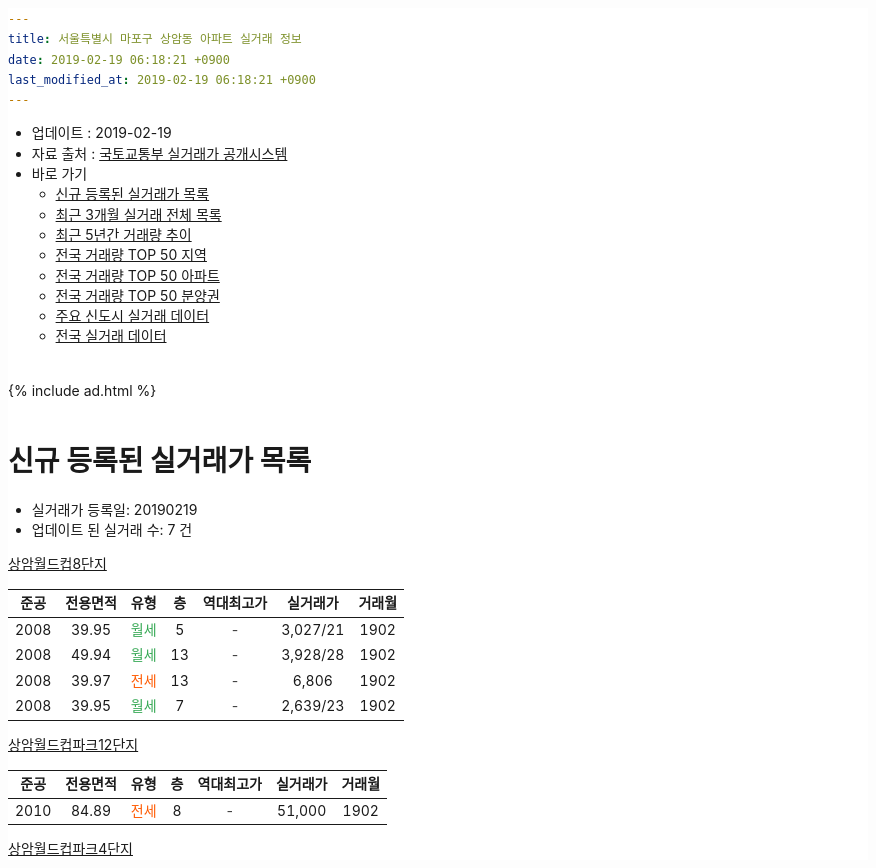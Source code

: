 ```yaml
---
title: 서울특별시 마포구 상암동 아파트 실거래 정보
date: 2019-02-19 06:18:21 +0900
last_modified_at: 2019-02-19 06:18:21 +0900
---
```


* 업데이트 : 2019-02-19
* 자료 출처 : [국토교통부 실거래가 공개시스템](http://rt.molit.go.kr)
* 바로 가기
    * [신규 등록된 실거래가 목록](#신규-등록된-실거래가-목록)
    * [최근 3개월 실거래 전체 목록](#최근-3개월-실거래-전체-목록)
    * [최근 5년간 거래량 추이](#최근-5년간-거래량-추이)
    * [전국 거래량 TOP 50 지역](https://ayogom.github.io/apt-trade-info/최근-3개월-전국에서-가장-거래가-많이-발생한-지역)
    * [전국 거래량 TOP 50 아파트](https://ayogom.github.io/apt-trade-info/최근-3개월-전국에서-가장-거래가-많이-발생한-아파트)
    * [전국 거래량 TOP 50 분양권](https://ayogom.github.io/apt-trade-info/최근-3개월-전국에서-가장-거래가-많이-발생한-분양권)
    * [주요 신도시 실거래 데이터](https://ayogom.github.io/apt-trade-info/주요-신도시)
    * [전국 실거래 데이터](https://ayogom.github.io/apt-trade-info/전국)
<br>
{% include ad.html %}
<br>

# 신규 등록된 실거래가 목록
* 실거래가 등록일: 20190219
* 업데이트 된 실거래 수: 7 건


[상암월드컵8단지](https://search.naver.com/search.naver?query=%EC%84%9C%EC%9A%B8%ED%8A%B9%EB%B3%84%EC%8B%9C+%EB%A7%88%ED%8F%AC%EA%B5%AC+%EC%83%81%EC%95%94%EB%8F%99+%EC%83%81%EC%95%94%EC%9B%94%EB%93%9C%EC%BB%B58%EB%8B%A8%EC%A7%80)

|준공|전용면적|유형|층|역대최고가|실거래가|거래월|
|:---:|:---:|:---:|:---:|:---:|:---:|:---:|
|2008|39.95|<span style="color:#34a853">월세</span>|5|<span style="color:#444444">-</span>|3,027/21|1902|
|2008|49.94|<span style="color:#34a853">월세</span>|13|<span style="color:#444444">-</span>|3,928/28|1902|
|2008|39.97|<span style="color:#ff5a00">전세</span>|13|<span style="color:#444444">-</span>|6,806|1902|
|2008|39.95|<span style="color:#34a853">월세</span>|7|<span style="color:#444444">-</span>|2,639/23|1902|

[상암월드컵파크12단지](https://search.naver.com/search.naver?query=%EC%84%9C%EC%9A%B8%ED%8A%B9%EB%B3%84%EC%8B%9C+%EB%A7%88%ED%8F%AC%EA%B5%AC+%EC%83%81%EC%95%94%EB%8F%99+%EC%83%81%EC%95%94%EC%9B%94%EB%93%9C%EC%BB%B5%ED%8C%8C%ED%81%AC12%EB%8B%A8%EC%A7%80)

|준공|전용면적|유형|층|역대최고가|실거래가|거래월|
|:---:|:---:|:---:|:---:|:---:|:---:|:---:|
|2010|84.89|<span style="color:#ff5a00">전세</span>|8|<span style="color:#444444">-</span>|51,000|1902|

[상암월드컵파크4단지](https://search.naver.com/search.naver?query=%EC%84%9C%EC%9A%B8%ED%8A%B9%EB%B3%84%EC%8B%9C+%EB%A7%88%ED%8F%AC%EA%B5%AC+%EC%83%81%EC%95%94%EB%8F%99+%EC%83%81%EC%95%94%EC%9B%94%EB%93%9C%EC%BB%B5%ED%8C%8C%ED%81%AC4%EB%8B%A8%EC%A7%80)
